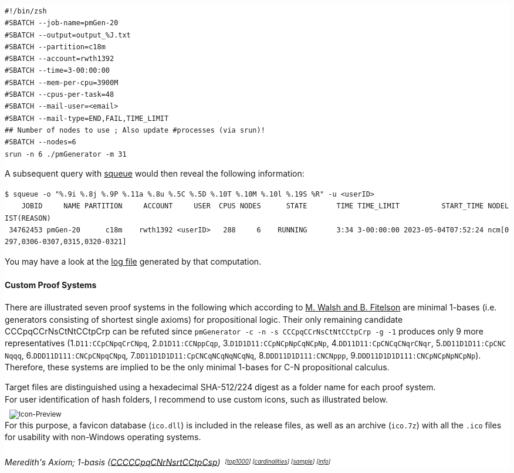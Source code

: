     #!/bin/zsh
    #SBATCH --job-name=pmGen-20
    #SBATCH --output=output_%J.txt
    #SBATCH --partition=c18m
    #SBATCH --account=rwth1392
    #SBATCH --time=3-00:00:00
    #SBATCH --mem-per-cpu=3900M
    #SBATCH --cpus-per-task=48
    #SBATCH --mail-user=<email>
    #SBATCH --mail-type=END,FAIL,TIME_LIMIT
    ## Number of nodes to use ; Also update #processes (via srun)!
    #SBATCH --nodes=6
    srun -n 6 ./pmGenerator -m 31

A subsequent query with [squeue](https://slurm.schedmd.com/squeue.html) would then reveal the following information:

    $ squeue -o "%.9i %.8j %.9P %.11a %.8u %.5C %.5D %.10T %.10M %.10l %.19S %R" -u <userID>
        JOBID     NAME PARTITION     ACCOUNT     USER  CPUS NODES      STATE       TIME TIME_LIMIT          START_TIME NODELIST(REASON)
     34762453 pmGen-20      c18m    rwth1392 <userID>   288     6    RUNNING       3:34 3-00:00:00 2023-05-04T07:52:24 ncm[0297,0306-0307,0315,0320-0321]

You may have a look at the [log file](log/dProofs31_6node_288cpu.log) generated by that computation.

#### Custom Proof Systems

There are illustrated seven proof systems in the following which according to [M. Walsh and B. Fitelson](http://fitelson.org/walsh.pdf) are minimal 1-bases (i.e. generators consisting of shortest single axioms) for propositional logic.
Their only remaining candidate CCCpqCCrNsCtNtCCtpCrp can be refuted since `pmGenerator -c -n -s CCCpqCCrNsCtNtCCtpCrp -g -1` produces only 9 more representatives (1.`D11:CCpCNpqCrCNpq`, 2.`D1D11:CCNppCqp`, 3.`D1D1D11:CCpNCpNpCqNCpNp`, 4.`DD11D11:CpCNCqCNqrCNqr`, 5.`DD11D1D11:CpCNCNqqq`, 6.`DDD11D111:CNCpCNpqCNpq`, 7.`DD11D1D1D11:CpCNCqNCqNqNCqNq`, 8.`DDD11D1D111:CNCNppp`, 9.`DDD11D1D1D111:CNCpNCpNpNCpNp`).  
Therefore, these systems are implied to be the only minimal 1-bases for C-N propositional calculus.

Target files are distinguished using a hexadecimal SHA-512/224 digest as a folder name for each proof system.  
For user identification of hash folders, I recommend to use custom icons, such as illustrated below.  
&nbsp;&nbsp;<sub>![Icon-Preview](png/customIconPreview.png "Hash folders with icons under Windows 7")</sub>  
For this purpose, a favicon database (`ico.dll`) is included in the release files, as well as an archive (`ico.7z`) with all the `.ico` files for usability with non-Windows operating systems.

###### Meredith's Axiom; 1-basis ([CCCCCpqCNrNsrtCCtpCsp](svg/meredith.svg)) &nbsp;<sup><sub>[[top1000](data/478804cd4793bc7f87041d99326aff4595662146d8a68175dda22bed/top1000SmallestConclusions_1to83Steps.txt)] [[cardinalities](data/478804cd4793bc7f87041d99326aff4595662146d8a68175dda22bed/cardinalities.txt)] [[sample](data/m.txt)] [[info](data/478804cd4793bc7f87041d99326aff4595662146d8a68175dda22bed/!.def)]</sub></sup>
